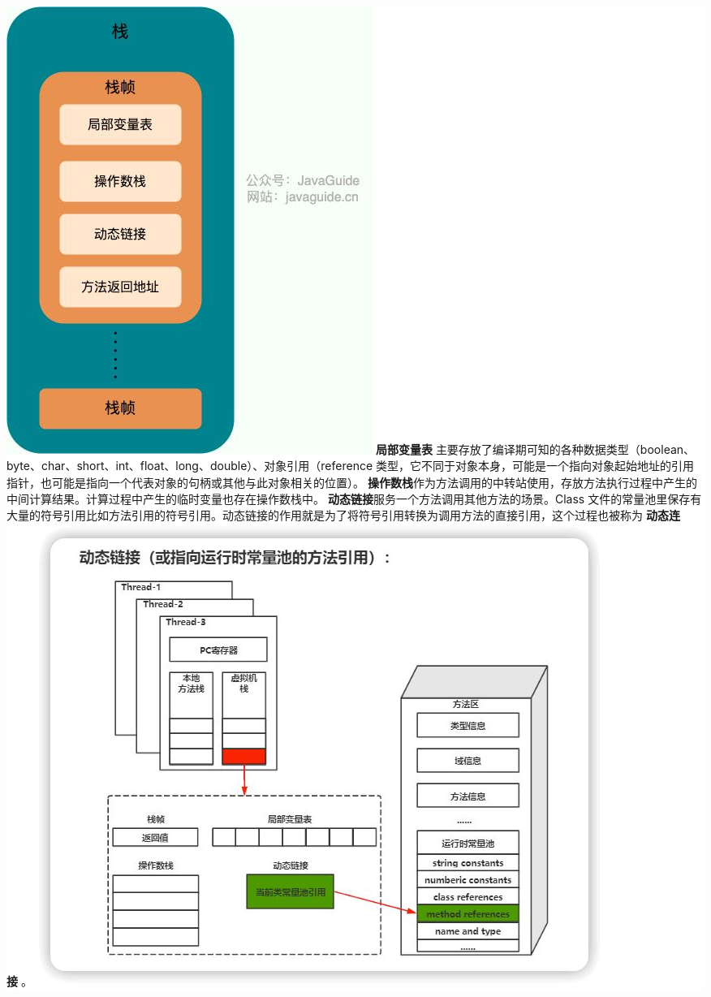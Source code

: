 ![](Java%E9%9D%A2%E7%BB%8F/javaguide/attachments/8e23d21a22a1caff2628badf4438e5a6_MD5.jpeg)
**局部变量表** 主要存放了编译期可知的各种数据类型（boolean、byte、char、short、int、float、long、double）、对象引用（reference 类型，它不同于对象本身，可能是一个指向对象起始地址的引用指针，也可能是指向一个代表对象的句柄或其他与此对象相关的位置）。
**操作数栈**作为方法调用的中转站使用，存放方法执行过程中产生的中间计算结果。计算过程中产生的临时变量也存在操作数栈中。
**动态链接**服务一个方法调用其他方法的场景。Class 文件的常量池里保存有大量的符号引用比如方法引用的符号引用。动态链接的作用就是为了将符号引用转换为调用方法的直接引用，这个过程也被称为 **动态连接** 。
![](Java%E9%9D%A2%E7%BB%8F/javaguide/attachments/39e5ed419c5591b885595243f7405bec_MD5.jpeg)